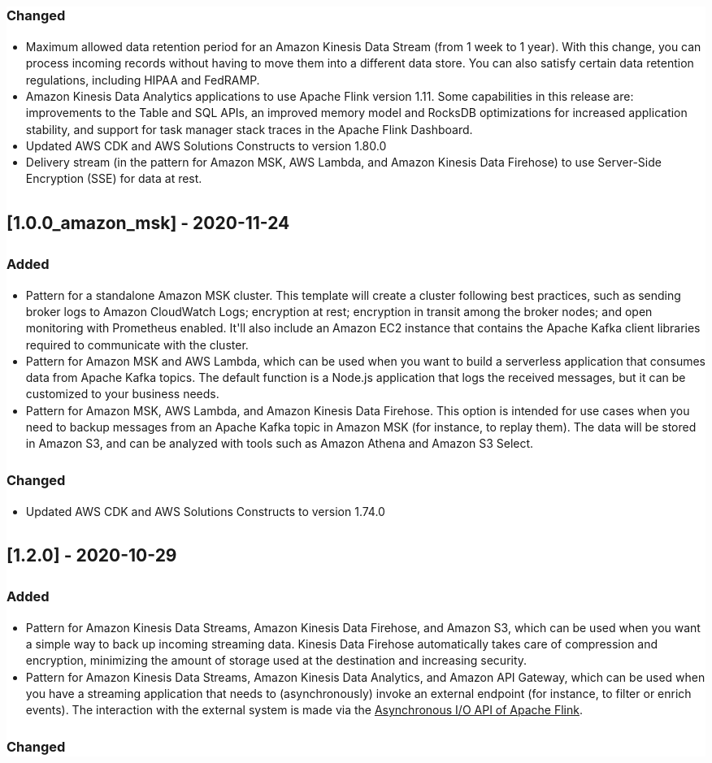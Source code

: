 ### Changed

- Maximum allowed data retention period for an Amazon Kinesis Data Stream (from 1 week to 1 year). With this change, you can process incoming records without having to move them into a different data store. You can also satisfy certain data retention regulations, including HIPAA and FedRAMP.
- Amazon Kinesis Data Analytics applications to use Apache Flink version 1.11. Some capabilities in this release are: improvements to the Table and SQL APIs, an improved memory model and RocksDB optimizations for increased application stability, and support for task manager stack traces in the Apache Flink Dashboard.
- Updated AWS CDK and AWS Solutions Constructs to version 1.80.0
- Delivery stream (in the pattern for Amazon MSK, AWS Lambda, and Amazon Kinesis Data Firehose) to use Server-Side Encryption (SSE) for data at rest.

## [1.0.0_amazon_msk] - 2020-11-24

### Added

- Pattern for a standalone Amazon MSK cluster. This template will create a cluster following best practices, such as sending broker logs to Amazon CloudWatch Logs; encryption at rest; encryption in transit among the broker nodes; and open monitoring with Prometheus enabled. It'll also include an Amazon EC2 instance that contains the Apache Kafka client libraries required to communicate with the cluster.
- Pattern for Amazon MSK and AWS Lambda, which can be used when you want to build a serverless application that consumes data from Apache Kafka topics. The default function is a Node.js application that logs the received messages, but it can be customized to your business needs.
- Pattern for Amazon MSK, AWS Lambda, and Amazon Kinesis Data Firehose. This option is intended for use cases when you need to backup messages from an Apache Kafka topic in Amazon MSK (for instance, to replay them). The data will be stored in Amazon S3, and can be analyzed with tools such as Amazon Athena and Amazon S3 Select.

### Changed

- Updated AWS CDK and AWS Solutions Constructs to version 1.74.0

## [1.2.0] - 2020-10-29

### Added

- Pattern for Amazon Kinesis Data Streams, Amazon Kinesis Data Firehose, and Amazon S3, which can be used when you want a simple way to back up incoming streaming data. Kinesis Data Firehose automatically takes care of compression and encryption, minimizing the amount of storage used at the destination and increasing security.
- Pattern for Amazon Kinesis Data Streams, Amazon Kinesis Data Analytics, and Amazon API Gateway, which can be used when you have a streaming application that needs to (asynchronously) invoke an external endpoint (for instance, to filter or enrich events). The interaction with the external system is made via the [Asynchronous I/O API of Apache Flink](https://ci.apache.org/projects/flink/flink-docs-stable/dev/stream/operators/asyncio.html).

### Changed
